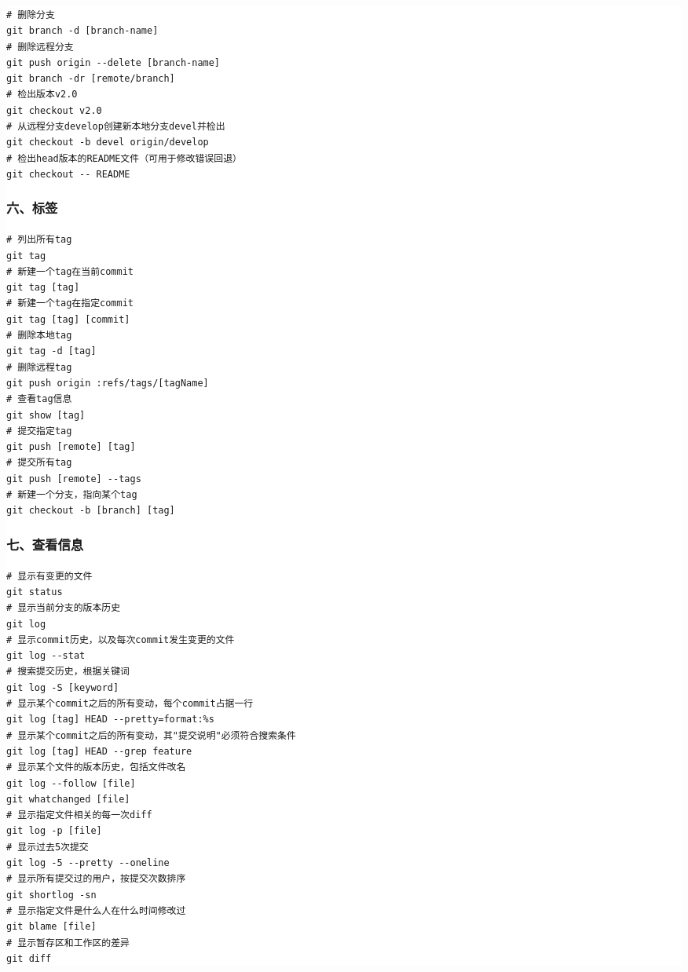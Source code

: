 ```crystal
# 删除分支
git branch -d [branch-name]
# 删除远程分支
git push origin --delete [branch-name]
git branch -dr [remote/branch]
# 检出版本v2.0
git checkout v2.0
# 从远程分支develop创建新本地分支devel并检出
git checkout -b devel origin/develop
# 检出head版本的README文件（可用于修改错误回退）
git checkout -- README 
```

### 六、标签

```crmsh
# 列出所有tag
git tag
# 新建一个tag在当前commit
git tag [tag]
# 新建一个tag在指定commit
git tag [tag] [commit]
# 删除本地tag
git tag -d [tag]
# 删除远程tag
git push origin :refs/tags/[tagName]
# 查看tag信息
git show [tag]
# 提交指定tag
git push [remote] [tag]
# 提交所有tag
git push [remote] --tags
# 新建一个分支，指向某个tag
git checkout -b [branch] [tag]
```

### 七、查看信息

```shell
# 显示有变更的文件
git status
# 显示当前分支的版本历史
git log
# 显示commit历史，以及每次commit发生变更的文件
git log --stat
# 搜索提交历史，根据关键词
git log -S [keyword]
# 显示某个commit之后的所有变动，每个commit占据一行
git log [tag] HEAD --pretty=format:%s
# 显示某个commit之后的所有变动，其"提交说明"必须符合搜索条件
git log [tag] HEAD --grep feature
# 显示某个文件的版本历史，包括文件改名
git log --follow [file]
git whatchanged [file]
# 显示指定文件相关的每一次diff
git log -p [file]
# 显示过去5次提交
git log -5 --pretty --oneline
# 显示所有提交过的用户，按提交次数排序
git shortlog -sn
# 显示指定文件是什么人在什么时间修改过
git blame [file]
# 显示暂存区和工作区的差异
git diff
```